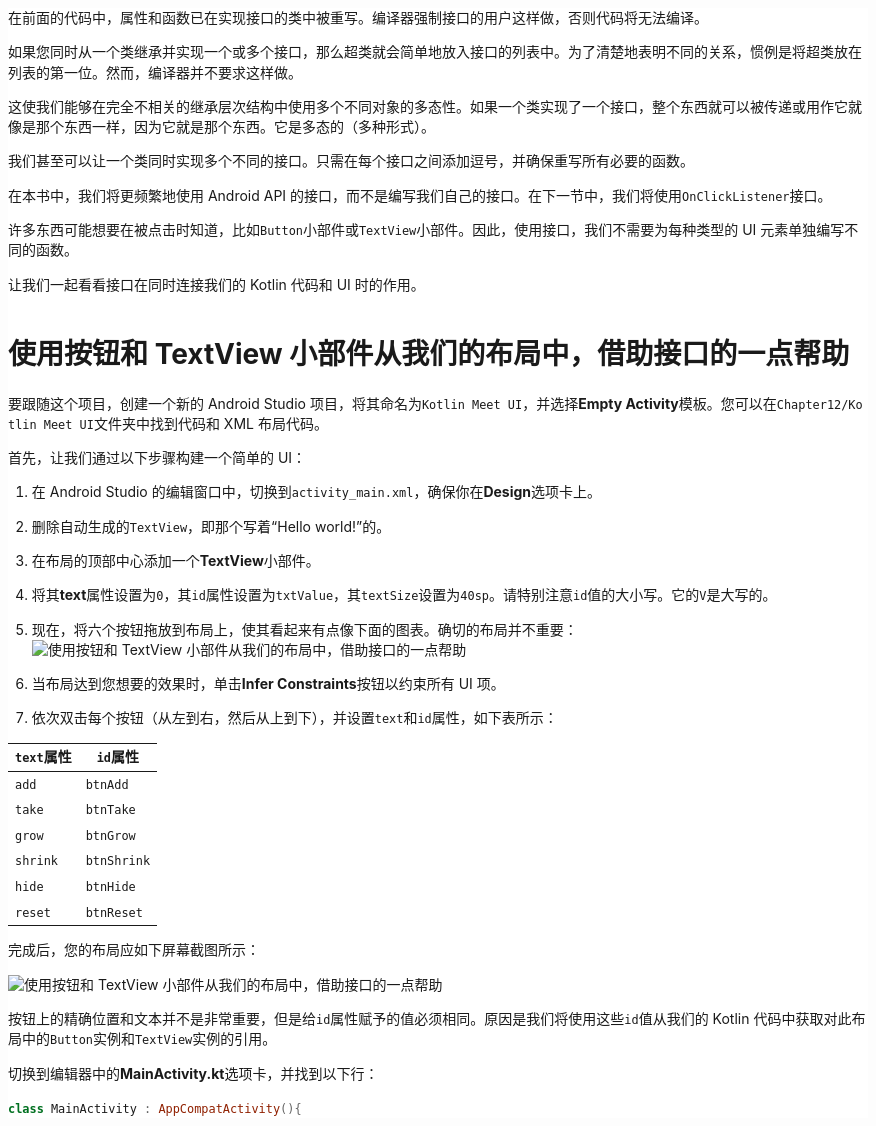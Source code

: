 在前面的代码中，属性和函数已在实现接口的类中被重写。编译器强制接口的用户这样做，否则代码将无法编译。

如果您同时从一个类继承并实现一个或多个接口，那么超类就会简单地放入接口的列表中。为了清楚地表明不同的关系，惯例是将超类放在列表的第一位。然而，编译器并不要求这样做。

这使我们能够在完全不相关的继承层次结构中使用多个不同对象的多态性。如果一个类实现了一个接口，整个东西就可以被传递或用作它就像是那个东西一样，因为它就是那个东西。它是多态的（多种形式）。

我们甚至可以让一个类同时实现多个不同的接口。只需在每个接口之间添加逗号，并确保重写所有必要的函数。

在本书中，我们将更频繁地使用 Android API 的接口，而不是编写我们自己的接口。在下一节中，我们将使用`OnClickListener`接口。

许多东西可能想要在被点击时知道，比如`Button`小部件或`TextView`小部件。因此，使用接口，我们不需要为每种类型的 UI 元素单独编写不同的函数。

让我们一起看看接口在同时连接我们的 Kotlin 代码和 UI 时的作用。

# 使用按钮和 TextView 小部件从我们的布局中，借助接口的一点帮助

要跟随这个项目，创建一个新的 Android Studio 项目，将其命名为`Kotlin Meet UI`，并选择**Empty Activity**模板。您可以在`Chapter12/Kotlin Meet UI`文件夹中找到代码和 XML 布局代码。

首先，让我们通过以下步骤构建一个简单的 UI：

1.  在 Android Studio 的编辑窗口中，切换到`activity_main.xml`，确保你在**Design**选项卡上。

1.  删除自动生成的`TextView`，即那个写着“Hello world!”的。

1.  在布局的顶部中心添加一个**TextView**小部件。

1.  将其**text**属性设置为`0`，其`id`属性设置为`txtValue`，其`textSize`设置为`40sp`。请特别注意`id`值的大小写。它的`V`是大写的。

1.  现在，将六个按钮拖放到布局上，使其看起来有点像下面的图表。确切的布局并不重要：![使用按钮和 TextView 小部件从我们的布局中，借助接口的一点帮助](https://github.com/OpenDocCN/freelearn-android-zh/raw/master/docs/andr-prog-kt-bg/img/B12806_12_03.jpg)

1.  当布局达到您想要的效果时，单击**Infer Constraints**按钮以约束所有 UI 项。

1.  依次双击每个按钮（从左到右，然后从上到下），并设置`text`和`id`属性，如下表所示：

| `text`属性 | `id`属性 |
| --- | --- |
| `add` | `btnAdd` |
| `take` | `btnTake` |
| `grow` | `btnGrow` |
| `shrink` | `btnShrink` |
| `hide` | `btnHide` |
| `reset` | `btnReset` |

完成后，您的布局应如下屏幕截图所示：

![使用按钮和 TextView 小部件从我们的布局中，借助接口的一点帮助](https://github.com/OpenDocCN/freelearn-android-zh/raw/master/docs/andr-prog-kt-bg/img/B12806_12_04.jpg)

按钮上的精确位置和文本并不是非常重要，但是给`id`属性赋予的值必须相同。原因是我们将使用这些`id`值从我们的 Kotlin 代码中获取对此布局中的`Button`实例和`TextView`实例的引用。

切换到编辑器中的**MainActivity.kt**选项卡，并找到以下行：

```kt
class MainActivity : AppCompatActivity(){
```
